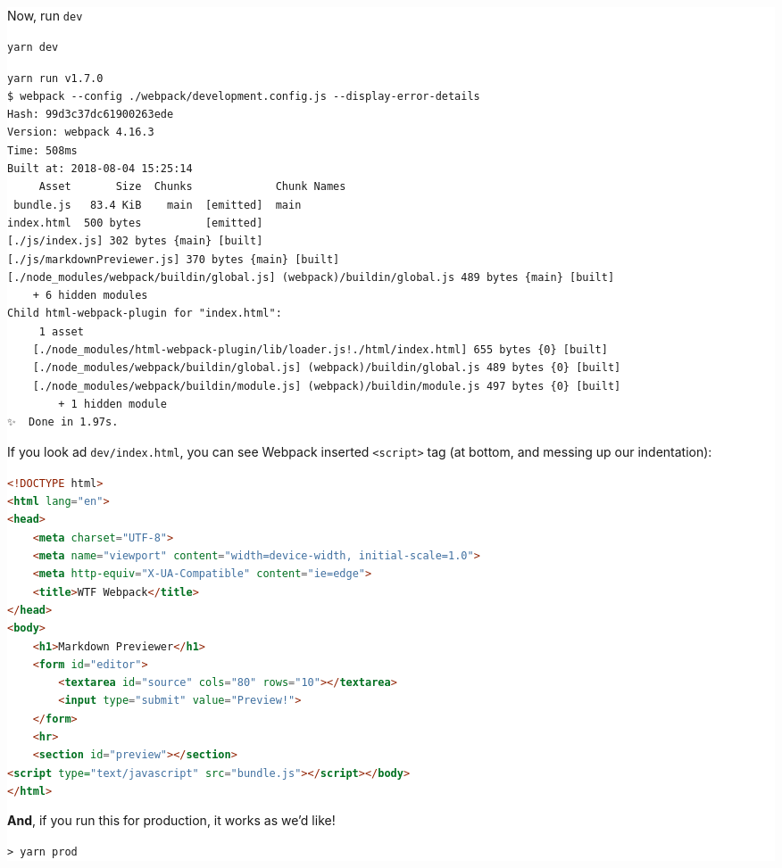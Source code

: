 Now, run `dev`

```shell
yarn dev
```

```shell
yarn run v1.7.0
$ webpack --config ./webpack/development.config.js --display-error-details
Hash: 99d3c37dc61900263ede
Version: webpack 4.16.3
Time: 508ms
Built at: 2018-08-04 15:25:14
     Asset       Size  Chunks             Chunk Names
 bundle.js   83.4 KiB    main  [emitted]  main
index.html  500 bytes          [emitted]  
[./js/index.js] 302 bytes {main} [built]
[./js/markdownPreviewer.js] 370 bytes {main} [built]
[./node_modules/webpack/buildin/global.js] (webpack)/buildin/global.js 489 bytes {main} [built]
    + 6 hidden modules
Child html-webpack-plugin for "index.html":
     1 asset
    [./node_modules/html-webpack-plugin/lib/loader.js!./html/index.html] 655 bytes {0} [built]
    [./node_modules/webpack/buildin/global.js] (webpack)/buildin/global.js 489 bytes {0} [built]
    [./node_modules/webpack/buildin/module.js] (webpack)/buildin/module.js 497 bytes {0} [built]
        + 1 hidden module
✨  Done in 1.97s.
```

If you look ad `dev/index.html`, you can see Webpack inserted `<script>` tag (at bottom, and messing up our indentation):
```html
<!DOCTYPE html>
<html lang="en">
<head>
	<meta charset="UTF-8">
	<meta name="viewport" content="width=device-width, initial-scale=1.0">
	<meta http-equiv="X-UA-Compatible" content="ie=edge">
	<title>WTF Webpack</title>
</head>
<body>
	<h1>Markdown Previewer</h1>
	<form id="editor">
		<textarea id="source" cols="80" rows="10"></textarea>
		<input type="submit" value="Preview!">
	</form>
	<hr>
	<section id="preview"></section>
<script type="text/javascript" src="bundle.js"></script></body>
</html>
```

**And**, if you run this for production, it works as we’d like!
```shell
> yarn prod
```
